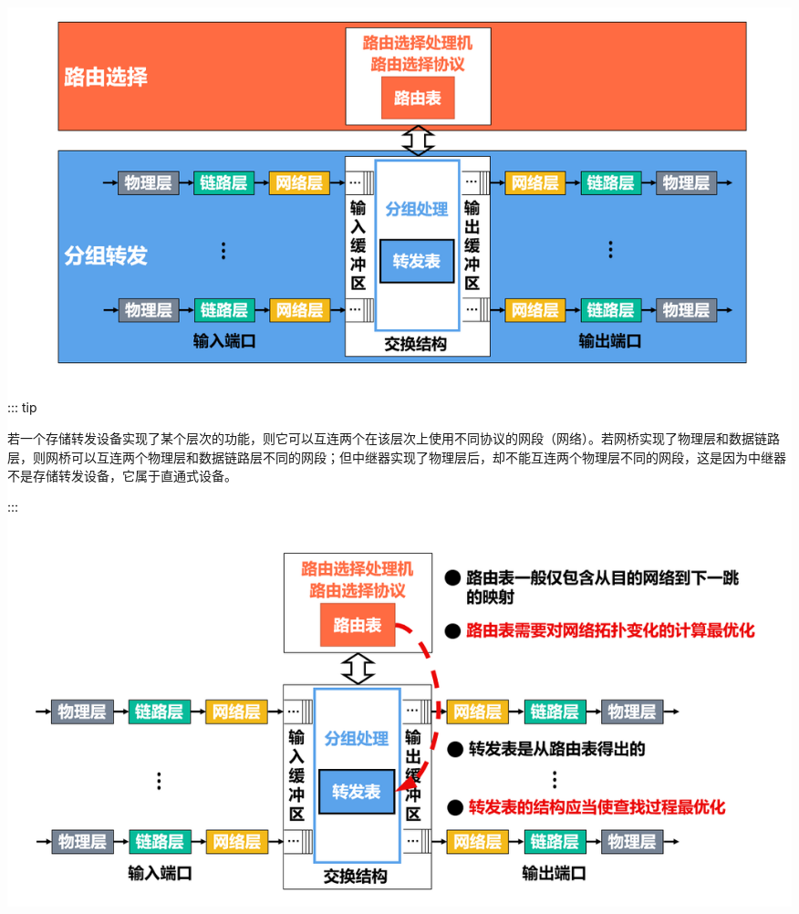 ![](./assets/339.png)

::: tip

若一个存储转发设备实现了某个层次的功能，则它可以互连两个在该层次上使用不同协议的网段（网络）。若网桥实现了物理层和数据链路层，则网桥可以互连两个物理层和数据链路层不同的网段；但中继器实现了物理层后，却不能互连两个物理层不同的网段，这是因为中继器不是存储转发设备，它属于直通式设备。

:::

![](./assets/340.png)
